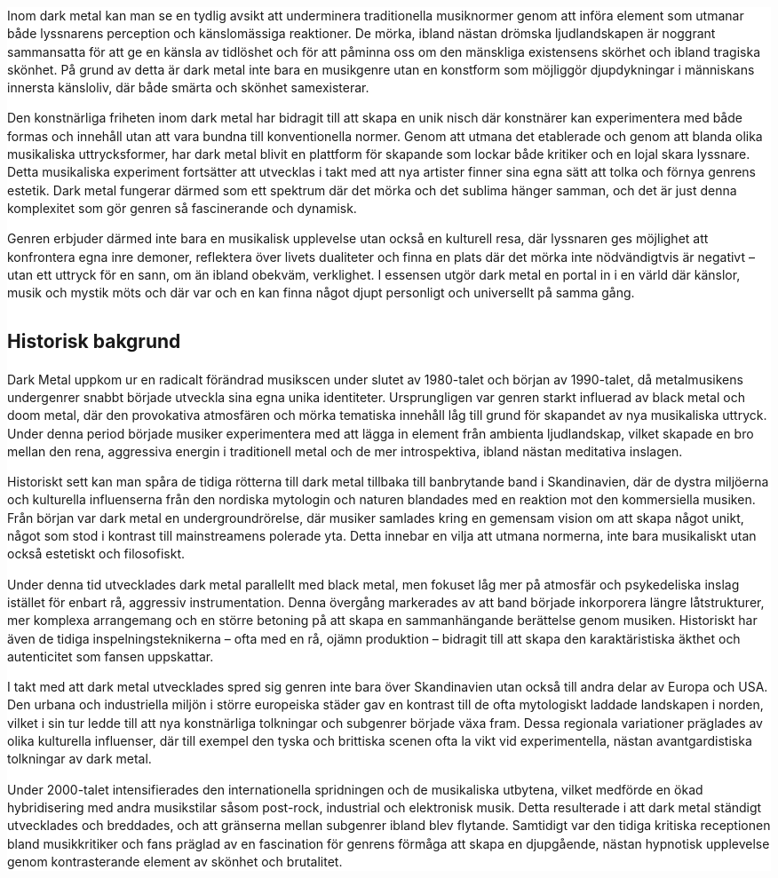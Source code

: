 Inom dark metal kan man se en tydlig avsikt att underminera traditionella musiknormer genom att införa element som utmanar både lyssnarens perception och känslomässiga reaktioner. De mörka, ibland nästan drömska ljudlandskapen är noggrant sammansatta för att ge en känsla av tidlöshet och för att påminna oss om den mänskliga existensens skörhet och ibland tragiska skönhet. På grund av detta är dark metal inte bara en musikgenre utan en konstform som möjliggör djupdykningar i människans innersta känsloliv, där både smärta och skönhet samexisterar. 

Den konstnärliga friheten inom dark metal har bidragit till att skapa en unik nisch där konstnärer kan experimentera med både formas och innehåll utan att vara bundna till konventionella normer. Genom att utmana det etablerade och genom att blanda olika musikaliska uttrycksformer, har dark metal blivit en plattform för skapande som lockar både kritiker och en lojal skara lyssnare. Detta musikaliska experiment fortsätter att utvecklas i takt med att nya artister finner sina egna sätt att tolka och förnya genrens estetik. Dark metal fungerar därmed som ett spektrum där det mörka och det sublima hänger samman, och det är just denna komplexitet som gör genren så fascinerande och dynamisk.

Genren erbjuder därmed inte bara en musikalisk upplevelse utan också en kulturell resa, där lyssnaren ges möjlighet att konfrontera egna inre demoner, reflektera över livets dualiteter och finna en plats där det mörka inte nödvändigtvis är negativt – utan ett uttryck för en sann, om än ibland obekväm, verklighet. I essensen utgör dark metal en portal in i en värld där känslor, musik och mystik möts och där var och en kan finna något djupt personligt och universellt på samma gång.


## Historisk bakgrund

Dark Metal uppkom ur en radicalt förändrad musikscen under slutet av 1980-talet och början av 1990-talet, då metalmusikens undergenrer snabbt började utveckla sina egna unika identiteter. Ursprungligen var genren starkt influerad av black metal och doom metal, där den provokativa atmosfären och mörka tematiska innehåll låg till grund för skapandet av nya musikaliska uttryck. Under denna period började musiker experimentera med att lägga in element från ambienta ljudlandskap, vilket skapade en bro mellan den rena, aggressiva energin i traditionell metal och de mer introspektiva, ibland nästan meditativa inslagen. 

Historiskt sett kan man spåra de tidiga rötterna till dark metal tillbaka till banbrytande band i Skandinavien, där de dystra miljöerna och kulturella influenserna från den nordiska mytologin och naturen blandades med en reaktion mot den kommersiella musiken. Från början var dark metal en undergroundrörelse, där musiker samlades kring en gemensam vision om att skapa något unikt, något som stod i kontrast till mainstreamens polerade yta. Detta innebar en vilja att utmana normerna, inte bara musikaliskt utan också estetiskt och filosofiskt. 

Under denna tid utvecklades dark metal parallellt med black metal, men fokuset låg mer på atmosfär och psykedeliska inslag istället för enbart rå, aggressiv instrumentation. Denna övergång markerades av att band började inkorporera längre låtstrukturer, mer komplexa arrangemang och en större betoning på att skapa en sammanhängande berättelse genom musiken. Historiskt har även de tidiga inspelningsteknikerna – ofta med en rå, ojämn produktion – bidragit till att skapa den karaktäristiska äkthet och autenticitet som fansen uppskattar. 

I takt med att dark metal utvecklades spred sig genren inte bara över Skandinavien utan också till andra delar av Europa och USA. Den urbana och industriella miljön i större europeiska städer gav en kontrast till de ofta mytologiskt laddade landskapen i norden, vilket i sin tur ledde till att nya konstnärliga tolkningar och subgenrer började växa fram. Dessa regionala variationer präglades av olika kulturella influenser, där till exempel den tyska och brittiska scenen ofta la vikt vid experimentella, nästan avantgardistiska tolkningar av dark metal. 

Under 2000-talet intensifierades den internationella spridningen och de musikaliska utbytena, vilket medförde en ökad hybridisering med andra musikstilar såsom post-rock, industrial och elektronisk musik. Detta resulterade i att dark metal ständigt utvecklades och breddades, och att gränserna mellan subgenrer ibland blev flytande. Samtidigt var den tidiga kritiska receptionen bland musikkritiker och fans präglad av en fascination för genrens förmåga att skapa en djupgående, nästan hypnotisk upplevelse genom kontrasterande element av skönhet och brutalitet. 

